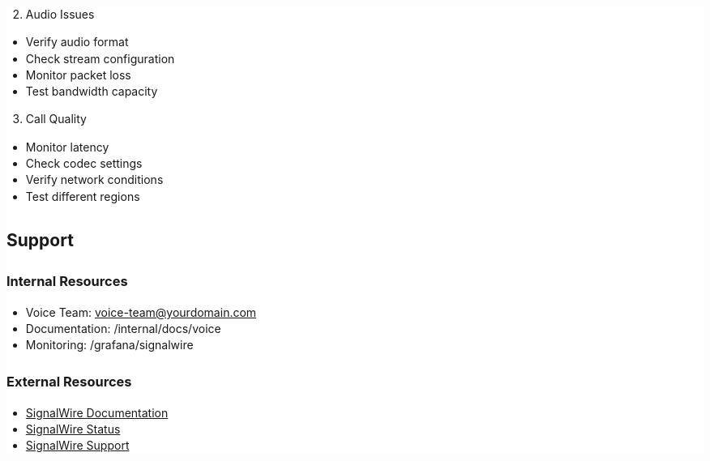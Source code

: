 2. Audio Issues
- Verify audio format
- Check stream configuration
- Monitor packet loss
- Test bandwidth capacity

3. Call Quality
- Monitor latency
- Check codec settings
- Verify network conditions
- Test different regions

## Support

### Internal Resources
- Voice Team: voice-team@yourdomain.com
- Documentation: /internal/docs/voice
- Monitoring: /grafana/signalwire

### External Resources
- [SignalWire Documentation](https://docs.signalwire.com)
- [SignalWire Status](https://status.signalwire.com)
- [SignalWire Support](https://signalwire.com/support)